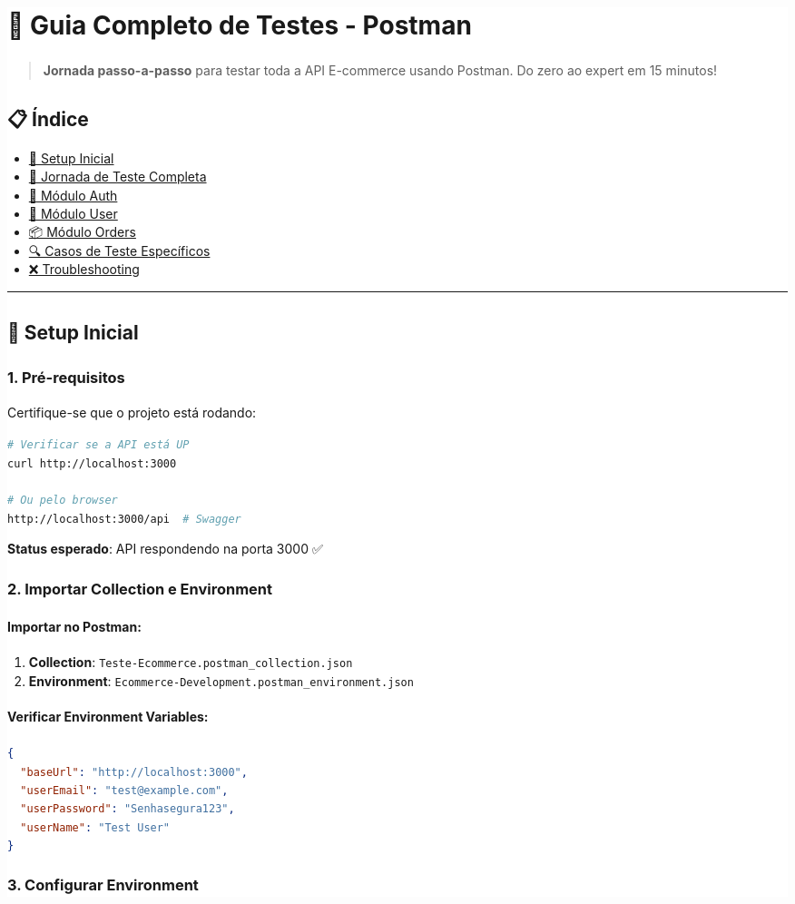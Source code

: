 # 🧪 Guia Completo de Testes - Postman

> **Jornada passo-a-passo** para testar toda a API E-commerce usando Postman. Do zero ao expert em 15 minutos!

## 📋 Índice

- [🚀 Setup Inicial](#-setup-inicial)
- [👤 Jornada de Teste Completa](#-jornada-de-teste-completa)
- [🔐 Módulo Auth](#-módulo-auth)
- [👥 Módulo User](#-módulo-user)
- [📦 Módulo Orders](#-módulo-orders)
- [🔍 Casos de Teste Específicos](#-casos-de-teste-específicos)
- [❌ Troubleshooting](#-troubleshooting)

---

## 🚀 Setup Inicial

### 1. Pré-requisitos

Certifique-se que o projeto está rodando:

```bash
# Verificar se a API está UP
curl http://localhost:3000

# Ou pelo browser
http://localhost:3000/api  # Swagger
```

**Status esperado**: API respondendo na porta 3000 ✅

### 2. Importar Collection e Environment

#### Importar no Postman:

1. **Collection**: `Teste-Ecommerce.postman_collection.json`
2. **Environment**: `Ecommerce-Development.postman_environment.json`

#### Verificar Environment Variables:

```json
{
  "baseUrl": "http://localhost:3000",
  "userEmail": "test@example.com",
  "userPassword": "Senhasegura123",
  "userName": "Test User"
}
```

### 3. Configurar Environment
